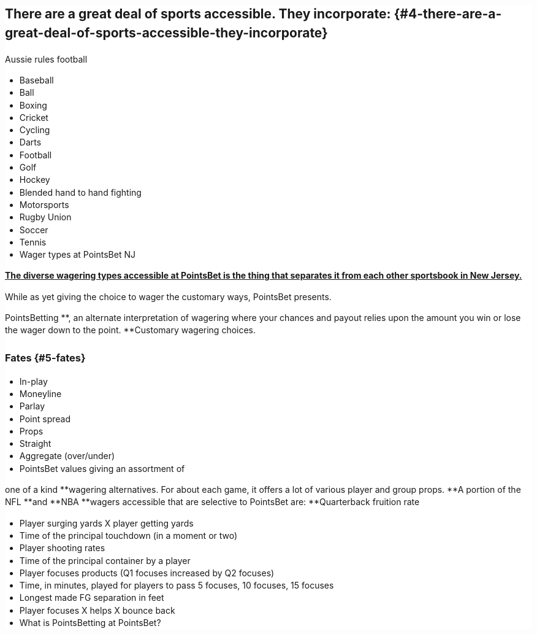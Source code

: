 ## There are a great deal of sports accessible. They incorporate: {#4-there-are-a-great-deal-of-sports-accessible-they-incorporate}

Aussie rules football

  * Baseball
  * Ball
  * Boxing
  * Cricket
  * Cycling
  * Darts
  * Football
  * Golf
  * Hockey
  * Blended hand to hand fighting
  * Motorsports
  * Rugby Union
  * Soccer
  * Tennis
  * Wager types at PointsBet NJ

**<span style="text-decoration: underline;">The diverse wagering types accessible at PointsBet is the thing that separates it from each other sportsbook in New Jersey.</span>**

While as yet giving the choice to wager the customary ways, PointsBet presents.

PointsBetting&nbsp;**, an alternate interpretation of wagering where your chances and payout relies upon the amount you win or lose the wager down to the point.&nbsp;**Customary wagering choices.

### Fates {#5-fates}

  * In-play
  * Moneyline
  * Parlay
  * Point spread
  * Props
  * Straight
  * Aggregate (over/under)
  * PointsBet values giving an assortment of

one of a kind&nbsp;**wagering alternatives. For about each game, it offers a lot of various player and group props.&nbsp;**A portion of the NFL&nbsp;**and&nbsp;**NBA&nbsp;**wagers accessible that are selective to PointsBet are:&nbsp;**Quarterback fruition rate

  * Player surging yards X player getting yards
  * Time of the principal touchdown (in a moment or two)
  * Player shooting rates
  * Time of the principal container by a player
  * Player focuses products (Q1 focuses increased by Q2 focuses)
  * Time, in minutes, played for players to pass 5 focuses, 10 focuses, 15 focuses
  * Longest made FG separation in feet
  * Player focuses X helps X bounce back
  * What is PointsBetting at PointsBet?
